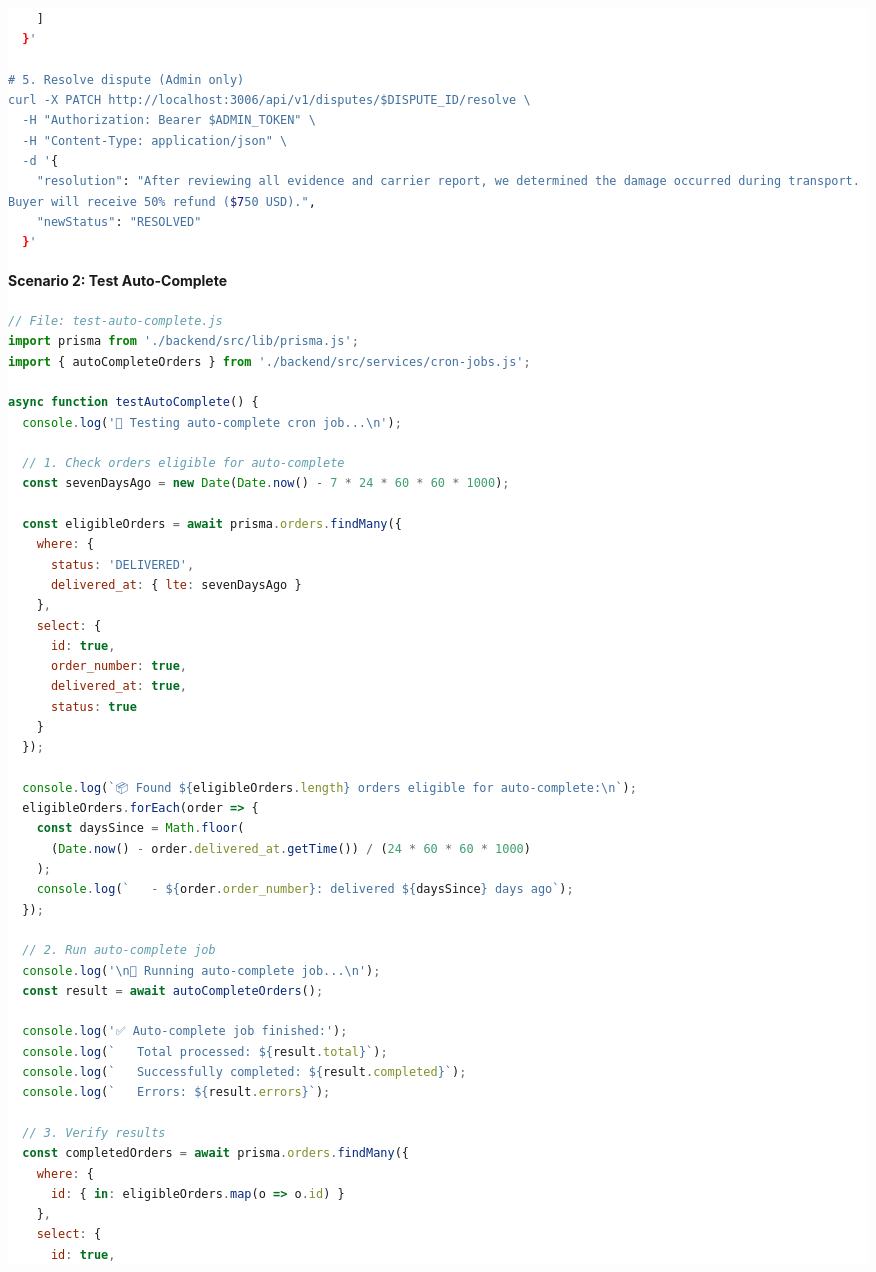 ```bash
    ]
  }'

# 5. Resolve dispute (Admin only)
curl -X PATCH http://localhost:3006/api/v1/disputes/$DISPUTE_ID/resolve \
  -H "Authorization: Bearer $ADMIN_TOKEN" \
  -H "Content-Type: application/json" \
  -d '{
    "resolution": "After reviewing all evidence and carrier report, we determined the damage occurred during transport. Buyer will receive 50% refund ($750 USD).",
    "newStatus": "RESOLVED"
  }'
```

#### Scenario 2: Test Auto-Complete

```javascript
// File: test-auto-complete.js
import prisma from './backend/src/lib/prisma.js';
import { autoCompleteOrders } from './backend/src/services/cron-jobs.js';

async function testAutoComplete() {
  console.log('🧪 Testing auto-complete cron job...\n');

  // 1. Check orders eligible for auto-complete
  const sevenDaysAgo = new Date(Date.now() - 7 * 24 * 60 * 60 * 1000);
  
  const eligibleOrders = await prisma.orders.findMany({
    where: {
      status: 'DELIVERED',
      delivered_at: { lte: sevenDaysAgo }
    },
    select: {
      id: true,
      order_number: true,
      delivered_at: true,
      status: true
    }
  });

  console.log(`📦 Found ${eligibleOrders.length} orders eligible for auto-complete:\n`);
  eligibleOrders.forEach(order => {
    const daysSince = Math.floor(
      (Date.now() - order.delivered_at.getTime()) / (24 * 60 * 60 * 1000)
    );
    console.log(`   - ${order.order_number}: delivered ${daysSince} days ago`);
  });

  // 2. Run auto-complete job
  console.log('\n🔄 Running auto-complete job...\n');
  const result = await autoCompleteOrders();

  console.log('✅ Auto-complete job finished:');
  console.log(`   Total processed: ${result.total}`);
  console.log(`   Successfully completed: ${result.completed}`);
  console.log(`   Errors: ${result.errors}`);

  // 3. Verify results
  const completedOrders = await prisma.orders.findMany({
    where: {
      id: { in: eligibleOrders.map(o => o.id) }
    },
    select: {
      id: true,
```